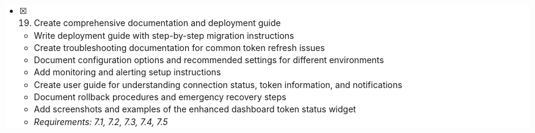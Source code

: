 - [x] 19. Create comprehensive documentation and deployment guide
  - Write deployment guide with step-by-step migration instructions
  - Create troubleshooting documentation for common token refresh issues
  - Document configuration options and recommended settings for different environments
  - Add monitoring and alerting setup instructions
  - Create user guide for understanding connection status, token information, and notifications
  - Document rollback procedures and emergency recovery steps
  - Add screenshots and examples of the enhanced dashboard token status widget
  - _Requirements: 7.1, 7.2, 7.3, 7.4, 7.5_

